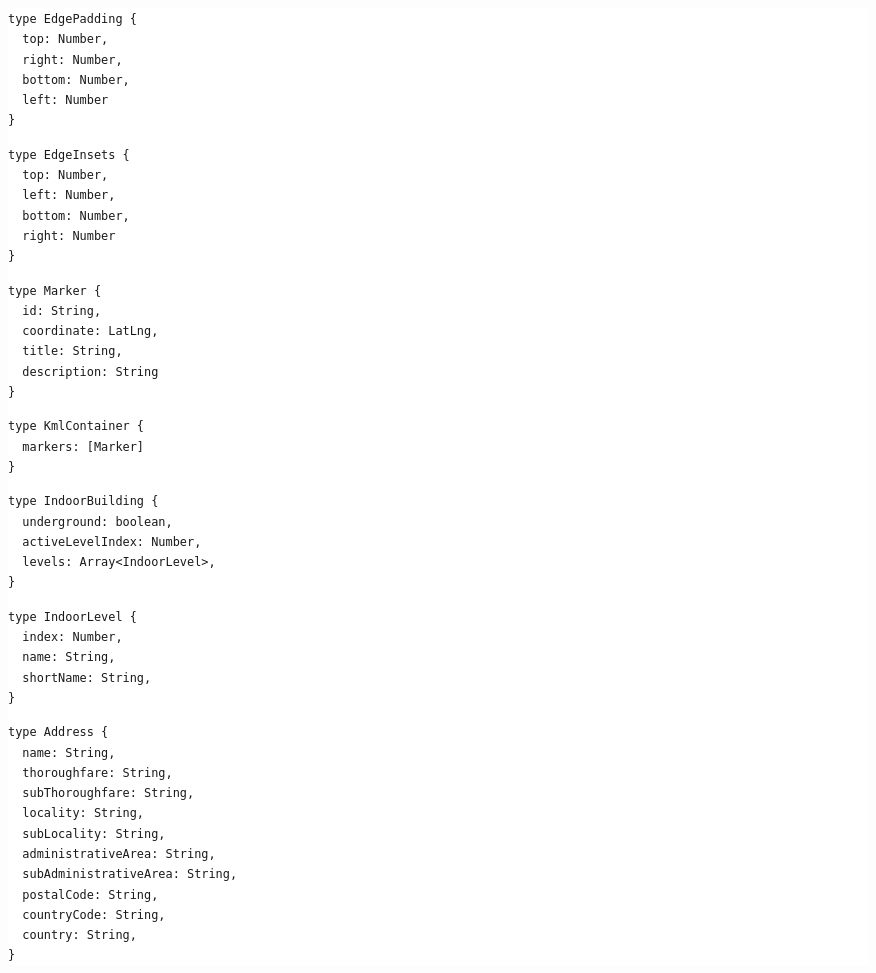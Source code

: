 ```
type EdgePadding {
  top: Number,
  right: Number,
  bottom: Number,
  left: Number
}
```

```
type EdgeInsets {
  top: Number,
  left: Number,
  bottom: Number,
  right: Number
}
```

```
type Marker {
  id: String,
  coordinate: LatLng,
  title: String,
  description: String
}
```

```
type KmlContainer {
  markers: [Marker]
}
```

```
type IndoorBuilding {
  underground: boolean,
  activeLevelIndex: Number,
  levels: Array<IndoorLevel>,
}
```

```
type IndoorLevel {
  index: Number,
  name: String,
  shortName: String,
}
```

```
type Address {
  name: String,
  thoroughfare: String,
  subThoroughfare: String,
  locality: String,
  subLocality: String,
  administrativeArea: String,
  subAdministrativeArea: String,
  postalCode: String,
  countryCode: String,
  country: String,
}
```
